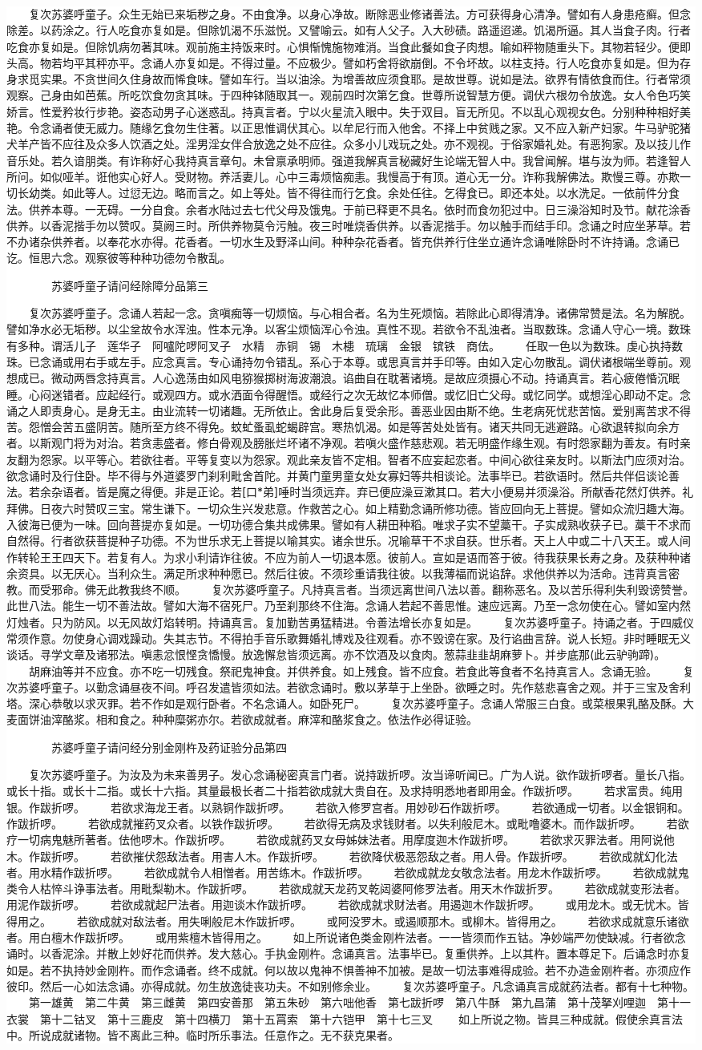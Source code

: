 　　复次苏婆呼童子。众生无始已来垢秽之身。不由食净。以身心净故。断除恶业修诸善法。方可获得身心清净。譬如有人身患疮癣。但念除差。以药涂之。行人吃食亦复如是。但除饥渴不乐滋悦。又譬喻云。如有人父子。入大砂碛。路遥迢递。饥渴所逼。其人当食子肉。行者吃食亦复如是。但除饥病勿著其味。观前施主持饭来时。心惧惭愧施物难消。当食此餐如食子肉想。喻如秤物随重头下。其物若轻少。便即头高。物若均平其秤亦平。念诵人亦复如是。不得过量。不应极少。譬如朽舍将欲崩倒。不令坏故。以柱支持。行人吃食亦复如是。但为存身求觅实果。不贪世间久住身故而悕食味。譬如车行。当以油涂。为增善故应须食耶。是故世尊。说如是法。欲界有情依食而住。行者常须观察。己身由如芭蕉。所吃饮食勿贪其味。于四种钵随取其一。观前四时次第乞食。世尊所说智慧方便。调伏六根勿令放逸。女人令色巧笑娇言。性爱矜妆行步艳。姿态动男子心迷惑乱。持真言者。宁以火星流入眼中。失于双目。盲无所见。不以乱心观视女色。分别种种相好美艳。令念诵者使无威力。随缘乞食勿生住著。以正思惟调伏其心。以牟尼行而入他舍。不择上中贫贱之家。又不应入新产妇家。牛马驴驼猪犬羊产皆不应往及众多人饮酒之处。淫男淫女伴合放逸之处不应往。众多小儿戏玩之处。亦不观视。于俗家婚礼处。有恶狗家。及以技儿作音乐处。若久谙朋类。有诈称好心我持真言章句。未曾禀承明师。强道我解真言秘藏好生论端无智人中。我曾闻解。堪与汝为师。若逢智人所问。如似哑羊。诳他实心好人。受财物。养活妻儿。心中三毒烦恼痴恚。我慢高于有顶。道心无一分。诈称我解佛法。欺慢三尊。亦欺一切长幼类。如此等人。过愆无边。略而言之。如上等处。皆不得往而行乞食。余处任往。乞得食已。即还本处。以水洗足。一依前件分食法。供养本尊。一无碍。一分自食。余者水陆过去七代父母及饿鬼。于前已释更不具名。依时而食勿犯过中。日三澡浴知时及节。献花涂香供养。以香泥揩手勿以赞叹。莫阙三时。所供养物莫令污触。夜三时唯烧香供养。以香泥揩手。勿以触手而结手印。念诵之时应坐茅草。若不办诸杂供养者。以奉花水亦得。花香者。一切水生及野泽山间。种种杂花香者。皆充供养行住坐立通许念诵唯除卧时不许持诵。念诵已讫。恒思六念。观察彼等种种功德勿令散乱。

　　　　苏婆呼童子请问经除障分品第三

　　复次苏婆呼童子。念诵人若起一念。贪嗔痴等一切烦恼。与心相合者。名为生死烦恼。若除此心即得清净。诸佛常赞是法。名为解脱。譬如净水必无垢秽。以尘坌故令水浑浊。性本元净。以客尘烦恼浑心令浊。真性不现。若欲令不乱浊者。当取数珠。念诵人守心一境。数珠有多种。谓活儿子　莲华子　阿嚧陀啰阿叉子　水精　赤铜　锡　木槵　琉璃　金银　镔铁　商佉。
　　任取一色以为数珠。虔心执持数珠。已念诵或用右手或左手。应念真言。专心诵持勿令错乱。系心于本尊。或思真言并手印等。由如入定心勿散乱。调伏诸根端坐尊前。观想成已。微动两唇念持真言。人心逸荡由如风电猕猴掷树海波潮浪。谄曲自在耽著诸境。是故应须摄心不动。持诵真言。若心疲倦惛沉眠睡。心闷迷错者。应起经行。或观四方。或水洒面令得醒悟。或经行之次无故忆本师僧。或忆旧亡父母。或忆同学。或想淫心即动不定。念诵之人即责身心。是身无主。由业流转一切诸趣。无所依止。舍此身后复受余形。善恶业因由斯不绝。生老病死忧悲苦恼。爱别离苦求不得苦。怨憎会苦五盛阴苦。随所至方终不得免。蚊虻蚤虱蛇蝎辟宫。寒热饥渴。如是等苦处处皆有。诸天共同无逃避路。心欲退转拟向余方者。以斯观门将为对治。若贪恚盛者。修白骨观及膀胀烂坏诸不净观。若嗔火盛作慈悲观。若无明盛作缘生观。有时怨家翻为善友。有时亲友翻为怨家。以平等心。若欲往者。平等复变以为怨家。观此亲友皆不定相。智者不应妄起恋者。中间心欲往亲友时。以斯法门应须对治。欲念诵时及行住卧。毕不得与外道婆罗门刹利毗舍首陀。并黄门童男童女处女寡妇等共相谈论。法事毕已。若欲语时。然后共伴侣谈论善法。若余杂语者。皆是魔之得便。非是正论。若[口*弟]唾时当须远弃。弃已便应澡豆漱其口。若大小便易并须澡浴。所献香花然灯供养。礼拜佛。日夜六时赞叹三宝。常生谦下。一切众生兴发悲意。作救苦之心。如上精勤念诵所修功德。皆应回向无上菩提。譬如众流归趣大海。入彼海已便为一味。回向菩提亦复如是。一切功德合集共成佛果。譬如有人耕田种稻。唯求子实不望藁干。子实成熟收获子已。藁干不求而自然得。行者欲获菩提种子功德。不为世乐求无上菩提以喻其实。诸余世乐。况喻草干不求自获。世乐者。天上人中或二十八天王。或人间作转轮王王四天下。若复有人。为求小利请诈往彼。不应为前人一切退本愿。彼前人。宣如是语而答于彼。待我获果长寿之身。及获种种诸余资具。以无厌心。当利众生。满足所求种种愿已。然后往彼。不须珍重请我往彼。以我薄福而说谄辞。求他供养以为活命。违背真言密教。而受邪命。佛无此教我终不顺。
　　复次苏婆呼童子。凡持真言者。当须远离世间八法以善。翻称恶名。及以苦乐得利失利毁谤赞誉。此世八法。能生一切不善法故。譬如大海不宿死尸。乃至刹那终不住海。念诵人若起不善思惟。速应远离。乃至一念勿使在心。譬如室内然灯烛者。只为防风。以无风故灯焰转明。持诵真言。复加勤苦勇猛精进。令善法增长亦复如是。
　　复次苏婆呼童子。持诵之者。于四威仪常须作意。勿使身心调戏躁动。失其志节。不得拍手音乐歌舞婚礼博戏及往观看。亦不毁谤在家。及行谄曲言辞。说人长短。非时睡眠无义谈话。寻学文章及诸邪法。嗔恚忿恨悭贪憍慢。放逸懈怠皆须远离。亦不饮酒及以食肉。葱蒜韭韭胡麻萝卜。并步底那(此云驴驹蹄)。
　　胡麻油等并不应食。亦不吃一切残食。祭祀鬼神食。并供养食。如上残食。皆不应食。若食此等食者不名持真言人。念诵无验。
　　复次苏婆呼童子。以勤念诵昼夜不间。呼召发遣皆须如法。若欲念诵时。敷以茅草于上坐卧。欲睡之时。先作慈悲喜舍之观。并于三宝及舍利塔。深心恭敬以求灭罪。若不作如是观行卧者。不名念诵人。如卧死尸。
　　复次苏婆呼童子。念诵人常服三白食。或菜根果乳酪及酥。大麦面饼油滓酪浆。相和食之。种种糜粥亦尔。若欲成就者。麻滓和酪浆食之。依法作必得证验。

　　　　苏婆呼童子请问经分别金刚杵及药证验分品第四

　　复次苏婆呼童子。为汝及为未来善男子。发心念诵秘密真言门者。说持跋折啰。汝当谛听闻已。广为人说。欲作跋折啰者。量长八指。或长十指。或长十二指。或长十六指。其量最极长者二十指若欲成就大贵自在。及求持明悉地者即用金。作跋折啰。
　　若求富贵。纯用银。作跋折啰。
　　若欲求海龙王者。以熟铜作跋折啰。
　　若欲入修罗宫者。用妙砂石作跋折啰。
　　若欲通成一切者。以金银铜和。作跋折啰。
　　若欲成就摧药叉众者。以铁作跋折啰。
　　若欲得无病及求钱财者。以失利般尼木。或毗噜婆木。而作跋折啰。
　　若欲疗一切病鬼魅所著者。佉他啰木。作跋折啰。
　　若欲成就药叉女母姊妹法者。用摩度迦木作跋折啰。
　　若欲求灭罪法者。用阿说他木。作跋折啰。
　　若欲摧伏怨敌法者。用害人木。作跋折啰。
　　若欲降伏极恶怨敌之者。用人骨。作跋折啰。
　　若欲成就幻化法者。用水精作跋折啰。
　　若欲成就令人相憎者。用苦练木。作跋折啰。
　　若欲成就龙女敬念法者。用龙木作跋折啰。
　　若欲成就鬼类令人枯悴斗诤事法者。用毗梨勒木。作跋折啰。
　　若欲成就天龙药叉乾闼婆阿修罗法者。用天木作跋折罗。
　　若欲成就变形法者。用泥作跋折啰。
　　若欲成就起尸法者。用迦谈木作跋折啰。
　　若欲成就求财法者。用遏迦木作跋折啰。
　　或用龙木。或无忧木。皆得用之。
　　若欲成就对敌法者。用失唎般尼木作跋折啰。
　　或阿没罗木。或遏顺那木。或柳木。皆得用之。
　　若欲求成就意乐诸欲者。用白檀木作跋折啰。
　　或用紫檀木皆得用之。
　　如上所说诸色类金刚杵法者。一一皆须而作五钴。净妙端严勿使缺减。行者欲念诵时。以香泥涂。并散上妙好花而供养。发大慈心。手执金刚杵。念诵真言。法事毕已。复重供养。上以其杵。置本尊足下。后诵念时亦复如是。若不执持妙金刚杵。而作念诵者。终不成就。何以故以鬼神不惧善神不加被。是故一切法事难得成验。若不办造金刚杵者。亦须应作彼印。然后一心如法念诵。亦得成就。勿生放逸徒丧功夫。不如别修余业。
　　复次苏婆呼童子。凡念诵真言成就药法者。都有十七种物。
　　第一雄黄　第二牛黄　第三雌黄　第四安善那　第五朱砂　第六咄他香　第七跋折啰　第八牛酥　第九昌蒲　第十茂拏刈哩迦　第十一衣裳　第十二钴叉　第十三鹿皮　第十四横刀　第十五罥索　第十六铠甲　第十七三叉
　　如上所说之物。皆具三种成就。假使余真言法中。所说成就诸物。皆不离此三种。临时所乐事法。任意作之。无不获克果者。